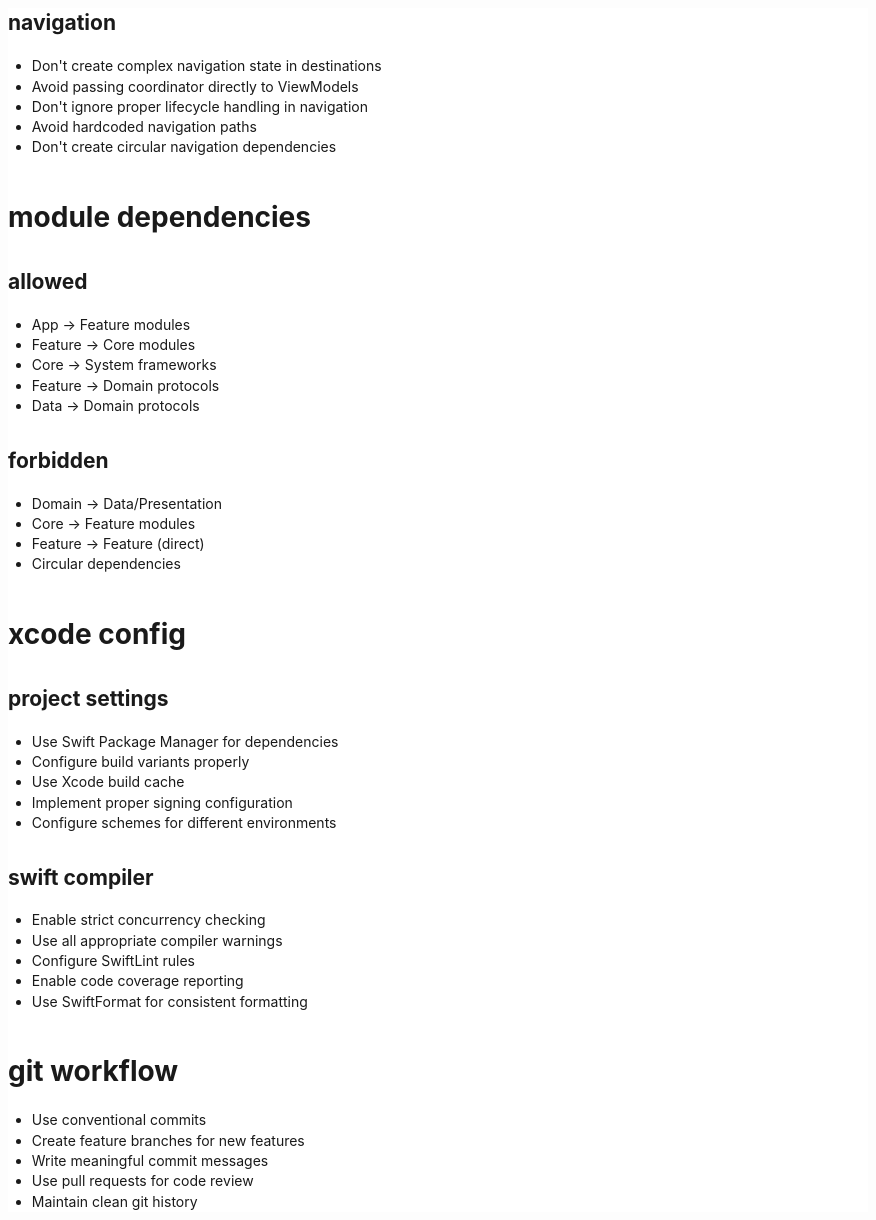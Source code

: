 ## navigation

- Don't create complex navigation state in destinations
- Avoid passing coordinator directly to ViewModels
- Don't ignore proper lifecycle handling in navigation
- Avoid hardcoded navigation paths
- Don't create circular navigation dependencies

# module dependencies

## allowed

- App -> Feature modules
- Feature -> Core modules
- Core -> System frameworks
- Feature -> Domain protocols
- Data -> Domain protocols

## forbidden

- Domain -> Data/Presentation
- Core -> Feature modules
- Feature -> Feature (direct)
- Circular dependencies

# xcode config

## project settings

- Use Swift Package Manager for dependencies
- Configure build variants properly
- Use Xcode build cache
- Implement proper signing configuration
- Configure schemes for different environments

## swift compiler

- Enable strict concurrency checking
- Use all appropriate compiler warnings
- Configure SwiftLint rules
- Enable code coverage reporting
- Use SwiftFormat for consistent formatting

# git workflow

- Use conventional commits
- Create feature branches for new features
- Write meaningful commit messages
- Use pull requests for code review
- Maintain clean git history
